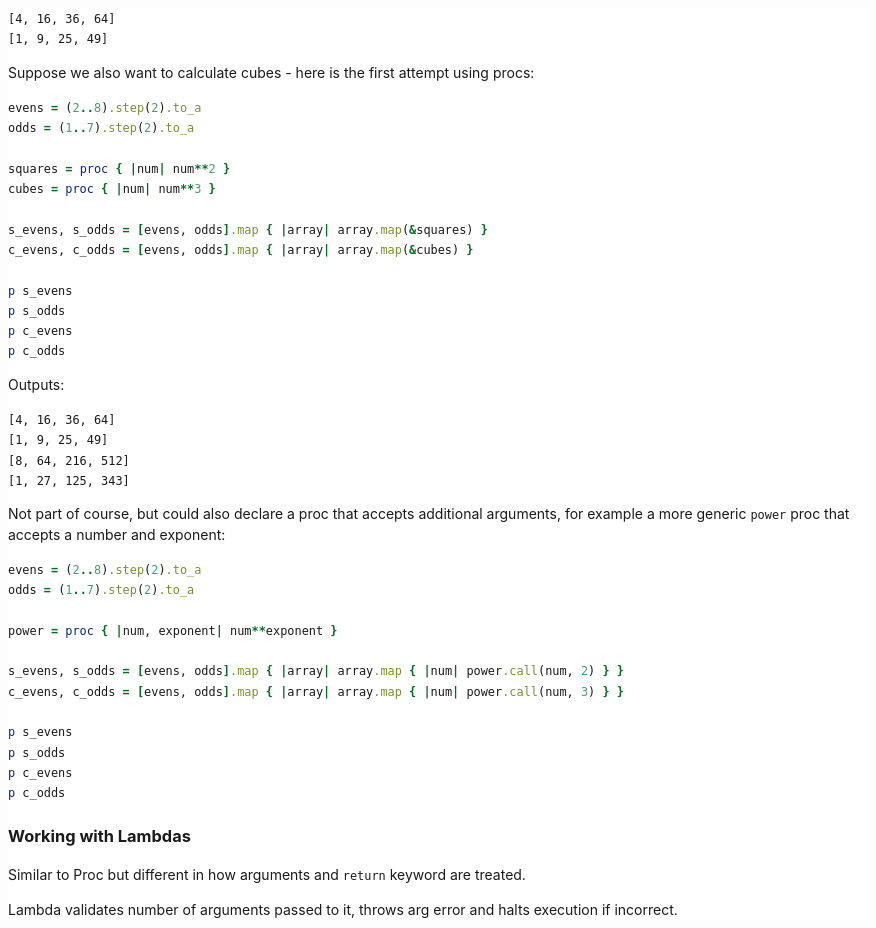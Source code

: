 ```
[4, 16, 36, 64]
[1, 9, 25, 49]
```

Suppose we also want to calculate cubes - here is the first attempt using procs:

```ruby
evens = (2..8).step(2).to_a
odds = (1..7).step(2).to_a

squares = proc { |num| num**2 }
cubes = proc { |num| num**3 }

s_evens, s_odds = [evens, odds].map { |array| array.map(&squares) }
c_evens, c_odds = [evens, odds].map { |array| array.map(&cubes) }

p s_evens
p s_odds
p c_evens
p c_odds
```

Outputs:

```
[4, 16, 36, 64]
[1, 9, 25, 49]
[8, 64, 216, 512]
[1, 27, 125, 343]
```

Not part of course, but could also declare a proc that accepts additional arguments, for example a more generic `power` proc that accepts a number and exponent:

```ruby
evens = (2..8).step(2).to_a
odds = (1..7).step(2).to_a

power = proc { |num, exponent| num**exponent }

s_evens, s_odds = [evens, odds].map { |array| array.map { |num| power.call(num, 2) } }
c_evens, c_odds = [evens, odds].map { |array| array.map { |num| power.call(num, 3) } }

p s_evens
p s_odds
p c_evens
p c_odds
```

### Working with Lambdas

Similar to Proc but different in how arguments and `return` keyword are treated.

Lambda validates number of arguments passed to it, throws arg error and halts execution if incorrect.
